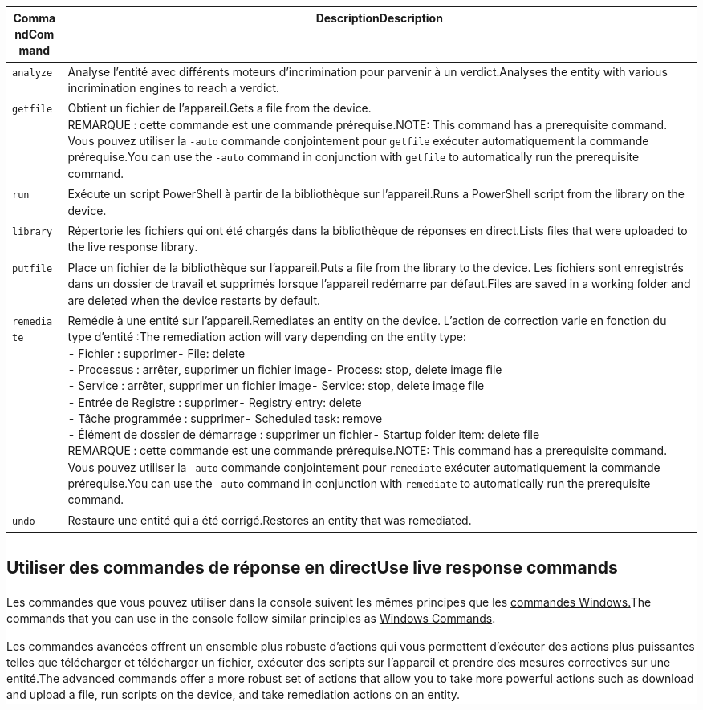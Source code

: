 | <span data-ttu-id="28fd4-205">Command</span><span class="sxs-lookup"><span data-stu-id="28fd4-205">Command</span></span> | <span data-ttu-id="28fd4-206">Description</span><span class="sxs-lookup"><span data-stu-id="28fd4-206">Description</span></span> |
|---|---|
| `analyze` | <span data-ttu-id="28fd4-207">Analyse l’entité avec différents moteurs d’incrimination pour parvenir à un verdict.</span><span class="sxs-lookup"><span data-stu-id="28fd4-207">Analyses the entity with various incrimination engines to reach a verdict.</span></span> |
| `getfile` | <span data-ttu-id="28fd4-208">Obtient un fichier de l’appareil.</span><span class="sxs-lookup"><span data-stu-id="28fd4-208">Gets a file from the device.</span></span> <br> <span data-ttu-id="28fd4-209">REMARQUE : cette commande est une commande prérequise.</span><span class="sxs-lookup"><span data-stu-id="28fd4-209">NOTE: This command has a prerequisite command.</span></span> <span data-ttu-id="28fd4-210">Vous pouvez utiliser la `-auto` commande conjointement pour `getfile` exécuter automatiquement la commande prérequise.</span><span class="sxs-lookup"><span data-stu-id="28fd4-210">You can use the `-auto` command in conjunction with `getfile` to automatically run the prerequisite command.</span></span> |
| `run` | <span data-ttu-id="28fd4-211">Exécute un script PowerShell à partir de la bibliothèque sur l’appareil.</span><span class="sxs-lookup"><span data-stu-id="28fd4-211">Runs a PowerShell script from the library on the device.</span></span> |
| `library` | <span data-ttu-id="28fd4-212">Répertorie les fichiers qui ont été chargés dans la bibliothèque de réponses en direct.</span><span class="sxs-lookup"><span data-stu-id="28fd4-212">Lists files that were uploaded to the live response library.</span></span> |
| `putfile` | <span data-ttu-id="28fd4-213">Place un fichier de la bibliothèque sur l’appareil.</span><span class="sxs-lookup"><span data-stu-id="28fd4-213">Puts a file from the library to the device.</span></span> <span data-ttu-id="28fd4-214">Les fichiers sont enregistrés dans un dossier de travail et supprimés lorsque l’appareil redémarre par défaut.</span><span class="sxs-lookup"><span data-stu-id="28fd4-214">Files are saved in a working folder and are deleted when the device restarts by default.</span></span> |
| `remediate` | <span data-ttu-id="28fd4-215">Remédie à une entité sur l’appareil.</span><span class="sxs-lookup"><span data-stu-id="28fd4-215">Remediates an entity on the device.</span></span> <span data-ttu-id="28fd4-216">L’action de correction varie en fonction du type d’entité :</span><span class="sxs-lookup"><span data-stu-id="28fd4-216">The remediation action will vary depending on the entity type:</span></span><br><span data-ttu-id="28fd4-217">- Fichier : supprimer</span><span class="sxs-lookup"><span data-stu-id="28fd4-217">- File: delete</span></span><br><span data-ttu-id="28fd4-218">- Processus : arrêter, supprimer un fichier image</span><span class="sxs-lookup"><span data-stu-id="28fd4-218">- Process: stop, delete image file</span></span><br><span data-ttu-id="28fd4-219">- Service : arrêter, supprimer un fichier image</span><span class="sxs-lookup"><span data-stu-id="28fd4-219">- Service: stop, delete image file</span></span><br><span data-ttu-id="28fd4-220">- Entrée de Registre : supprimer</span><span class="sxs-lookup"><span data-stu-id="28fd4-220">- Registry entry: delete</span></span><br><span data-ttu-id="28fd4-221">- Tâche programmée : supprimer</span><span class="sxs-lookup"><span data-stu-id="28fd4-221">- Scheduled task: remove</span></span><br><span data-ttu-id="28fd4-222">- Élément de dossier de démarrage : supprimer un fichier</span><span class="sxs-lookup"><span data-stu-id="28fd4-222">- Startup folder item: delete file</span></span> <br> <span data-ttu-id="28fd4-223">REMARQUE : cette commande est une commande prérequise.</span><span class="sxs-lookup"><span data-stu-id="28fd4-223">NOTE: This command has a prerequisite command.</span></span> <span data-ttu-id="28fd4-224">Vous pouvez utiliser la `-auto` commande conjointement pour `remediate` exécuter automatiquement la commande prérequise.</span><span class="sxs-lookup"><span data-stu-id="28fd4-224">You can use the `-auto` command in conjunction with `remediate` to automatically run the prerequisite command.</span></span> 
|`undo` | <span data-ttu-id="28fd4-225">Restaure une entité qui a été corrigé.</span><span class="sxs-lookup"><span data-stu-id="28fd4-225">Restores an entity that was remediated.</span></span> |


## <a name="use-live-response-commands"></a><span data-ttu-id="28fd4-226">Utiliser des commandes de réponse en direct</span><span class="sxs-lookup"><span data-stu-id="28fd4-226">Use live response commands</span></span>

<span data-ttu-id="28fd4-227">Les commandes que vous pouvez utiliser dans la console suivent les mêmes principes que les [commandes Windows.](https://docs.microsoft.com/windows-server/administration/windows-commands/windows-commands#BKMK_c)</span><span class="sxs-lookup"><span data-stu-id="28fd4-227">The commands that you can use in the console follow similar principles as [Windows Commands](https://docs.microsoft.com/windows-server/administration/windows-commands/windows-commands#BKMK_c).</span></span>

<span data-ttu-id="28fd4-228">Les commandes avancées offrent un ensemble plus robuste d’actions qui vous permettent d’exécuter des actions plus puissantes telles que télécharger et télécharger un fichier, exécuter des scripts sur l’appareil et prendre des mesures correctives sur une entité.</span><span class="sxs-lookup"><span data-stu-id="28fd4-228">The advanced commands offer a more robust set of actions that allow you to take more powerful actions such as download and upload a file, run scripts on the device, and take remediation actions on an entity.</span></span>
